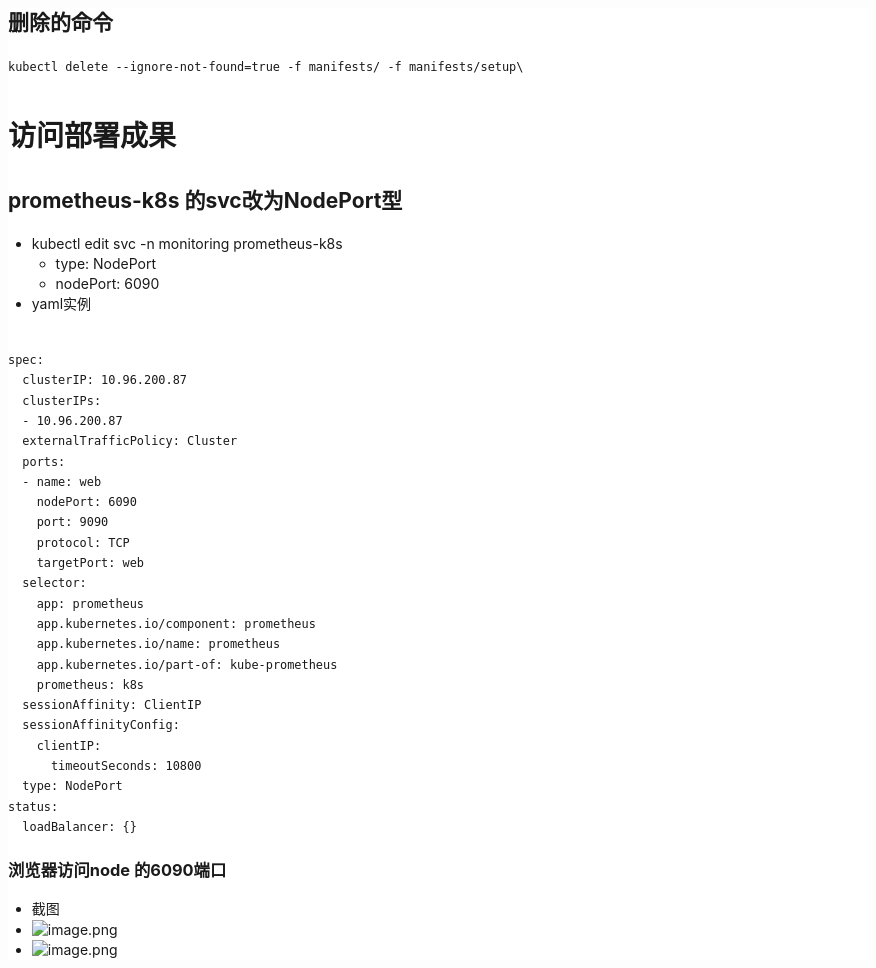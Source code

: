 ## 删除的命令

```shell
kubectl delete --ignore-not-found=true -f manifests/ -f manifests/setup\
```

# 访问部署成果

## prometheus-k8s 的svc改为NodePort型

- kubectl edit  svc -n monitoring prometheus-k8s
  - type: NodePort
  - nodePort: 6090
- yaml实例

```shell

spec:
  clusterIP: 10.96.200.87
  clusterIPs:
  - 10.96.200.87
  externalTrafficPolicy: Cluster
  ports:
  - name: web
    nodePort: 6090
    port: 9090
    protocol: TCP
    targetPort: web
  selector:
    app: prometheus
    app.kubernetes.io/component: prometheus
    app.kubernetes.io/name: prometheus
    app.kubernetes.io/part-of: kube-prometheus
    prometheus: k8s
  sessionAffinity: ClientIP
  sessionAffinityConfig:
    clientIP:
      timeoutSeconds: 10800
  type: NodePort
status:
  loadBalancer: {}
```

### 浏览器访问node 的6090端口

- 截图
- ![image.png](https://fynotefile.oss-cn-zhangjiakou.aliyuncs.com/fynote/908/1631407698000/495a628e51444b88a3993d77469e96d6.png)
- ![image.png](https://fynotefile.oss-cn-zhangjiakou.aliyuncs.com/fynote/908/1631407698000/14bb09ab504c42a8ba19fa5a8059f8b8.png)
